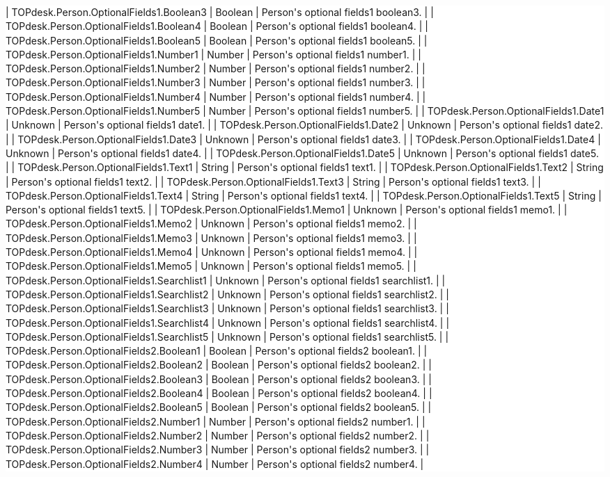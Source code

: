 | TOPdesk.Person.OptionalFields1.Boolean3 | Boolean | Person's optional fields1 boolean3. | 
| TOPdesk.Person.OptionalFields1.Boolean4 | Boolean | Person's optional fields1 boolean4. | 
| TOPdesk.Person.OptionalFields1.Boolean5 | Boolean | Person's optional fields1 boolean5. | 
| TOPdesk.Person.OptionalFields1.Number1 | Number | Person's optional fields1 number1. | 
| TOPdesk.Person.OptionalFields1.Number2 | Number | Person's optional fields1 number2. | 
| TOPdesk.Person.OptionalFields1.Number3 | Number | Person's optional fields1 number3. | 
| TOPdesk.Person.OptionalFields1.Number4 | Number | Person's optional fields1 number4. | 
| TOPdesk.Person.OptionalFields1.Number5 | Number | Person's optional fields1 number5. | 
| TOPdesk.Person.OptionalFields1.Date1 | Unknown | Person's optional fields1 date1. | 
| TOPdesk.Person.OptionalFields1.Date2 | Unknown | Person's optional fields1 date2. | 
| TOPdesk.Person.OptionalFields1.Date3 | Unknown | Person's optional fields1 date3. | 
| TOPdesk.Person.OptionalFields1.Date4 | Unknown | Person's optional fields1 date4. | 
| TOPdesk.Person.OptionalFields1.Date5 | Unknown | Person's optional fields1 date5. | 
| TOPdesk.Person.OptionalFields1.Text1 | String | Person's optional fields1 text1. | 
| TOPdesk.Person.OptionalFields1.Text2 | String | Person's optional fields1 text2. | 
| TOPdesk.Person.OptionalFields1.Text3 | String | Person's optional fields1 text3. | 
| TOPdesk.Person.OptionalFields1.Text4 | String | Person's optional fields1 text4. | 
| TOPdesk.Person.OptionalFields1.Text5 | String | Person's optional fields1 text5. | 
| TOPdesk.Person.OptionalFields1.Memo1 | Unknown | Person's optional fields1 memo1. | 
| TOPdesk.Person.OptionalFields1.Memo2 | Unknown | Person's optional fields1 memo2. | 
| TOPdesk.Person.OptionalFields1.Memo3 | Unknown | Person's optional fields1 memo3. | 
| TOPdesk.Person.OptionalFields1.Memo4 | Unknown | Person's optional fields1 memo4. | 
| TOPdesk.Person.OptionalFields1.Memo5 | Unknown | Person's optional fields1 memo5. | 
| TOPdesk.Person.OptionalFields1.Searchlist1 | Unknown | Person's optional fields1 searchlist1. | 
| TOPdesk.Person.OptionalFields1.Searchlist2 | Unknown | Person's optional fields1 searchlist2. | 
| TOPdesk.Person.OptionalFields1.Searchlist3 | Unknown | Person's optional fields1 searchlist3. | 
| TOPdesk.Person.OptionalFields1.Searchlist4 | Unknown | Person's optional fields1 searchlist4. | 
| TOPdesk.Person.OptionalFields1.Searchlist5 | Unknown | Person's optional fields1 searchlist5. | 
| TOPdesk.Person.OptionalFields2.Boolean1 | Boolean | Person's optional fields2 boolean1. | 
| TOPdesk.Person.OptionalFields2.Boolean2 | Boolean | Person's optional fields2 boolean2. | 
| TOPdesk.Person.OptionalFields2.Boolean3 | Boolean | Person's optional fields2 boolean3. | 
| TOPdesk.Person.OptionalFields2.Boolean4 | Boolean | Person's optional fields2 boolean4. | 
| TOPdesk.Person.OptionalFields2.Boolean5 | Boolean | Person's optional fields2 boolean5. | 
| TOPdesk.Person.OptionalFields2.Number1 | Number | Person's optional fields2 number1. | 
| TOPdesk.Person.OptionalFields2.Number2 | Number | Person's optional fields2 number2. | 
| TOPdesk.Person.OptionalFields2.Number3 | Number | Person's optional fields2 number3. | 
| TOPdesk.Person.OptionalFields2.Number4 | Number | Person's optional fields2 number4. | 